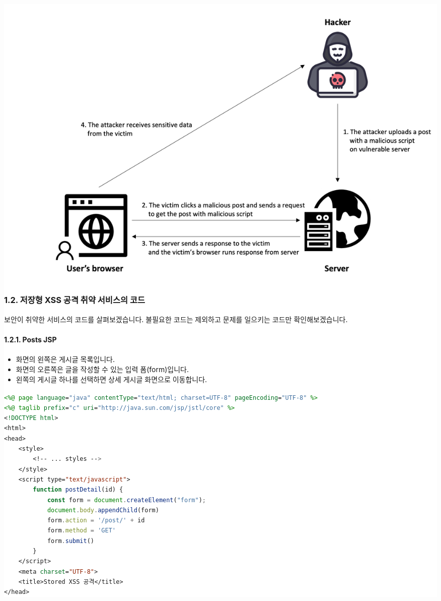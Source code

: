 <p align="center">
    <img src="/images/stored-cross-site-scripting-1.JPG" width="100%" class="image__border">
</p>

### 1.2. 저장형 XSS 공격 취약 서비스의 코드

보안이 취약한 서비스의 코드를 살펴보겠습니다. 
불필요한 코드는 제외하고 문제를 일으키는 코드만 확인해보겠습니다.

#### 1.2.1. Posts JSP

- 화면의 왼쪽은 게시글 목록입니다.
- 화면의 오른쪽은 글을 작성할 수 있는 입력 폼(form)입니다. 
- 왼쪽의 게시글 하나를 선택하면 상세 게시글 화면으로 이동합니다.

```jsp
<%@ page language="java" contentType="text/html; charset=UTF-8" pageEncoding="UTF-8" %>
<%@ taglib prefix="c" uri="http://java.sun.com/jsp/jstl/core" %>
<!DOCTYPE html>
<html>
<head>
    <style>
        <!-- ... styles -->
    </style>
    <script type="text/javascript">
        function postDetail(id) {
            const form = document.createElement("form");
            document.body.appendChild(form)
            form.action = '/post/' + id
            form.method = 'GET'
            form.submit()
        }
    </script>
    <meta charset="UTF-8">
    <title>Stored XSS 공격</title>
</head>

```